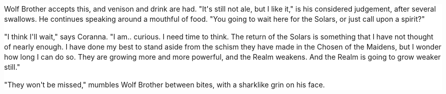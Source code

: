 Wolf Brother accepts this, and venison and drink are had. "It's still not ale, but I like it," is his considered judgement, after several swallows. He continues speaking around a mouthful of food. "You going to wait here for the Solars, or just call upon a spirit?"

"I think I'll wait," says Coranna. "I am.. curious. I need time to think. The return of the Solars is something that I have not thought of nearly enough. I have done my best to stand aside from the schism they have made in the Chosen of the Maidens, but I wonder how long I can do so. They are growing more and more powerful, and the Realm weakens. And the Realm is going to grow weaker still."

"They won't be missed," mumbles Wolf Brother between bites, with a sharklike grin on his face.